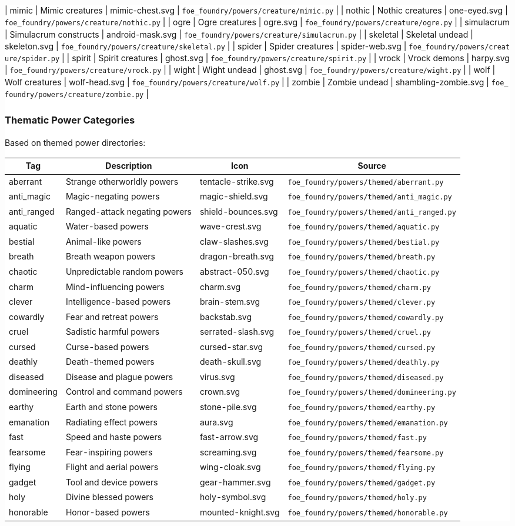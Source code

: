 | mimic | Mimic creatures | mimic-chest.svg | `foe_foundry/powers/creature/mimic.py` |
| nothic | Nothic creatures | one-eyed.svg | `foe_foundry/powers/creature/nothic.py` |
| ogre | Ogre creatures | ogre.svg | `foe_foundry/powers/creature/ogre.py` |
| simulacrum | Simulacrum constructs | android-mask.svg | `foe_foundry/powers/creature/simulacrum.py` |
| skeletal | Skeletal undead | skeleton.svg | `foe_foundry/powers/creature/skeletal.py` |
| spider | Spider creatures | spider-web.svg | `foe_foundry/powers/creature/spider.py` |
| spirit | Spirit creatures | ghost.svg | `foe_foundry/powers/creature/spirit.py` |
| vrock | Vrock demons | harpy.svg | `foe_foundry/powers/creature/vrock.py` |
| wight | Wight undead | ghost.svg | `foe_foundry/powers/creature/wight.py` |
| wolf | Wolf creatures | wolf-head.svg | `foe_foundry/powers/creature/wolf.py` |
| zombie | Zombie undead | shambling-zombie.svg | `foe_foundry/powers/creature/zombie.py` |

### Thematic Power Categories
Based on themed power directories:

| Tag | Description | Icon | Source |
|-----|-------------|------|--------|
| aberrant | Strange otherworldly powers | tentacle-strike.svg | `foe_foundry/powers/themed/aberrant.py` |
| anti_magic | Magic-negating powers | magic-shield.svg | `foe_foundry/powers/themed/anti_magic.py` |
| anti_ranged | Ranged-attack negating powers | shield-bounces.svg | `foe_foundry/powers/themed/anti_ranged.py` |
| aquatic | Water-based powers | wave-crest.svg | `foe_foundry/powers/themed/aquatic.py` |
| bestial | Animal-like powers | claw-slashes.svg | `foe_foundry/powers/themed/bestial.py` |
| breath | Breath weapon powers | dragon-breath.svg | `foe_foundry/powers/themed/breath.py` |
| chaotic | Unpredictable random powers | abstract-050.svg | `foe_foundry/powers/themed/chaotic.py` |
| charm | Mind-influencing powers | charm.svg | `foe_foundry/powers/themed/charm.py` |
| clever | Intelligence-based powers | brain-stem.svg | `foe_foundry/powers/themed/clever.py` |
| cowardly | Fear and retreat powers | backstab.svg | `foe_foundry/powers/themed/cowardly.py` |
| cruel | Sadistic harmful powers | serrated-slash.svg | `foe_foundry/powers/themed/cruel.py` |
| cursed | Curse-based powers | cursed-star.svg | `foe_foundry/powers/themed/cursed.py` |
| deathly | Death-themed powers | death-skull.svg | `foe_foundry/powers/themed/deathly.py` |
| diseased | Disease and plague powers | virus.svg | `foe_foundry/powers/themed/diseased.py` |
| domineering | Control and command powers | crown.svg | `foe_foundry/powers/themed/domineering.py` |
| earthy | Earth and stone powers | stone-pile.svg | `foe_foundry/powers/themed/earthy.py` |
| emanation | Radiating effect powers | aura.svg | `foe_foundry/powers/themed/emanation.py` |
| fast | Speed and haste powers | fast-arrow.svg | `foe_foundry/powers/themed/fast.py` |
| fearsome | Fear-inspiring powers | screaming.svg | `foe_foundry/powers/themed/fearsome.py` |
| flying | Flight and aerial powers | wing-cloak.svg | `foe_foundry/powers/themed/flying.py` |
| gadget | Tool and device powers | gear-hammer.svg | `foe_foundry/powers/themed/gadget.py` |
| holy | Divine blessed powers | holy-symbol.svg | `foe_foundry/powers/themed/holy.py` |
| honorable | Honor-based powers | mounted-knight.svg | `foe_foundry/powers/themed/honorable.py` |